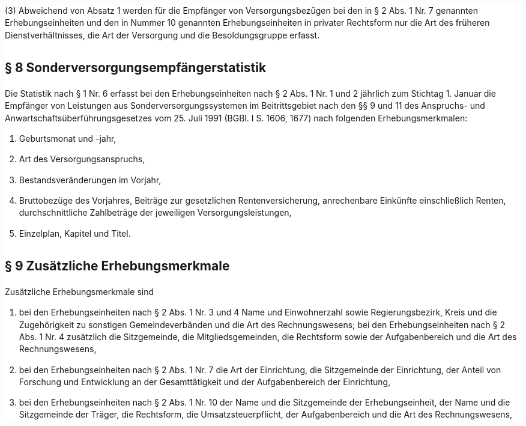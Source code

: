 (3) Abweichend von Absatz 1 werden für die Empfänger von
Versorgungsbezügen bei den in § 2 Abs. 1 Nr. 7 genannten
Erhebungseinheiten und den in Nummer 10 genannten Erhebungseinheiten
in privater Rechtsform nur die Art des früheren Dienstverhältnisses,
die Art der Versorgung und die Besoldungsgruppe erfasst.


## § 8 Sonderversorgungsempfängerstatistik

Die Statistik nach § 1 Nr. 6 erfasst bei den Erhebungseinheiten nach §
2 Abs. 1 Nr. 1 und 2 jährlich zum Stichtag 1. Januar die Empfänger von
Leistungen aus Sonderversorgungssystemen im Beitrittsgebiet nach den
§§ 9 und 11 des Anspruchs- und Anwartschaftsüberführungsgesetzes vom
25\. Juli 1991 (BGBl. I S. 1606, 1677) nach folgenden
Erhebungsmerkmalen:

1.  Geburtsmonat und -jahr,


2.  Art des Versorgungsanspruchs,


3.  Bestandsveränderungen im Vorjahr,


4.  Bruttobezüge des Vorjahres, Beiträge zur gesetzlichen
    Rentenversicherung, anrechenbare Einkünfte einschließlich Renten,
    durchschnittliche Zahlbeträge der jeweiligen Versorgungsleistungen,


5.  Einzelplan, Kapitel und Titel.





## § 9 Zusätzliche Erhebungsmerkmale

Zusätzliche Erhebungsmerkmale sind

1.  bei den Erhebungseinheiten nach § 2 Abs. 1 Nr. 3 und 4 Name und
    Einwohnerzahl sowie Regierungsbezirk, Kreis und die Zugehörigkeit zu
    sonstigen Gemeindeverbänden und die Art des Rechnungswesens; bei den
    Erhebungseinheiten nach § 2 Abs. 1 Nr. 4 zusätzlich die Sitzgemeinde,
    die Mitgliedsgemeinden, die Rechtsform sowie der Aufgabenbereich und
    die Art des Rechnungswesens,


2.  bei den Erhebungseinheiten nach § 2 Abs. 1 Nr. 7 die Art der
    Einrichtung, die Sitzgemeinde der Einrichtung, der Anteil von
    Forschung und Entwicklung an der Gesamttätigkeit und der
    Aufgabenbereich der Einrichtung,


3.  bei den Erhebungseinheiten nach § 2 Abs. 1 Nr. 10 der Name und die
    Sitzgemeinde der Erhebungseinheit, der Name und die Sitzgemeinde der
    Träger, die Rechtsform, die Umsatzsteuerpflicht, der Aufgabenbereich
    und die Art des Rechnungswesens,

